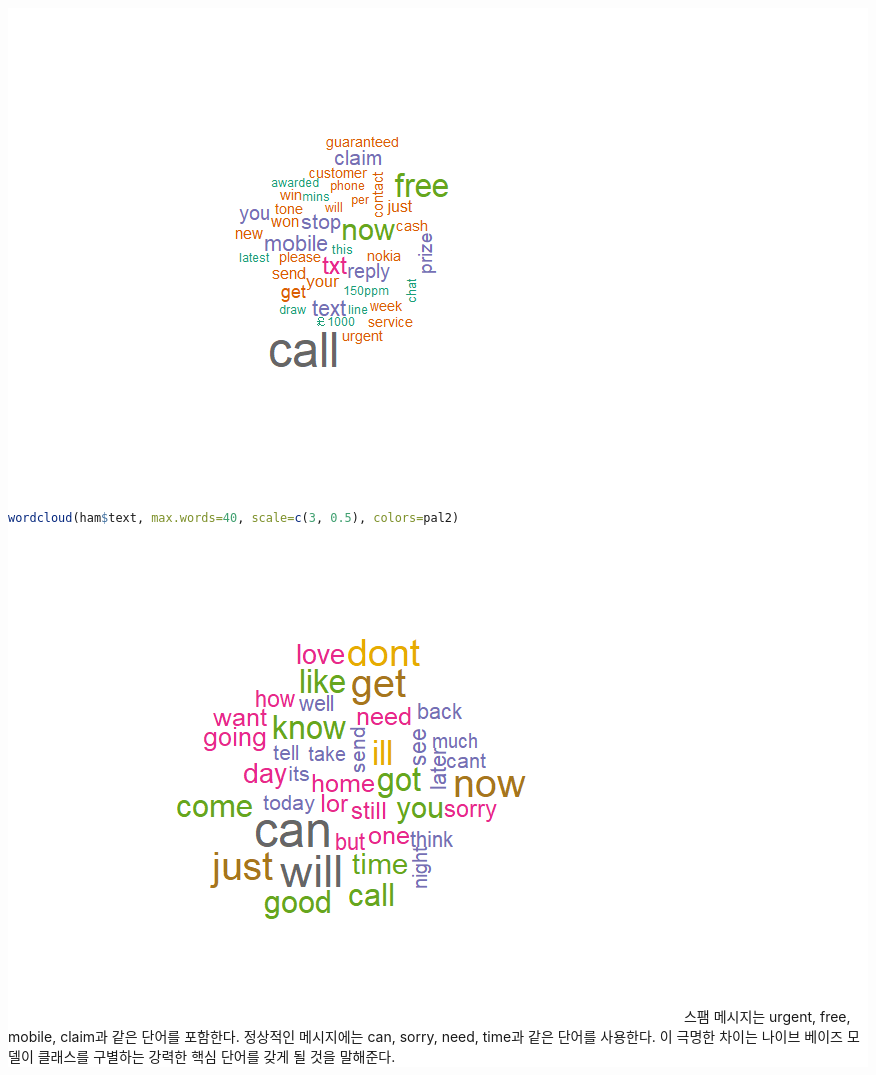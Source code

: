 ![](spam_filtering_files/figure-gfm/unnamed-chunk-13-2.png)

``` r
wordcloud(ham$text, max.words=40, scale=c(3, 0.5), colors=pal2)
```

![](spam_filtering_files/figure-gfm/unnamed-chunk-13-3.png) 스팸
메시지는 urgent, free, mobile, claim과 같은 단어를 포함한다. 정상적인 메시지에는 can,
sorry, need, time과 같은 단어를 사용한다. 이 극명한 차이는 나이브 베이즈 모델이 클래스를 구별하는 강력한 핵심
단어를 갖게 될 것을 말해준다.
